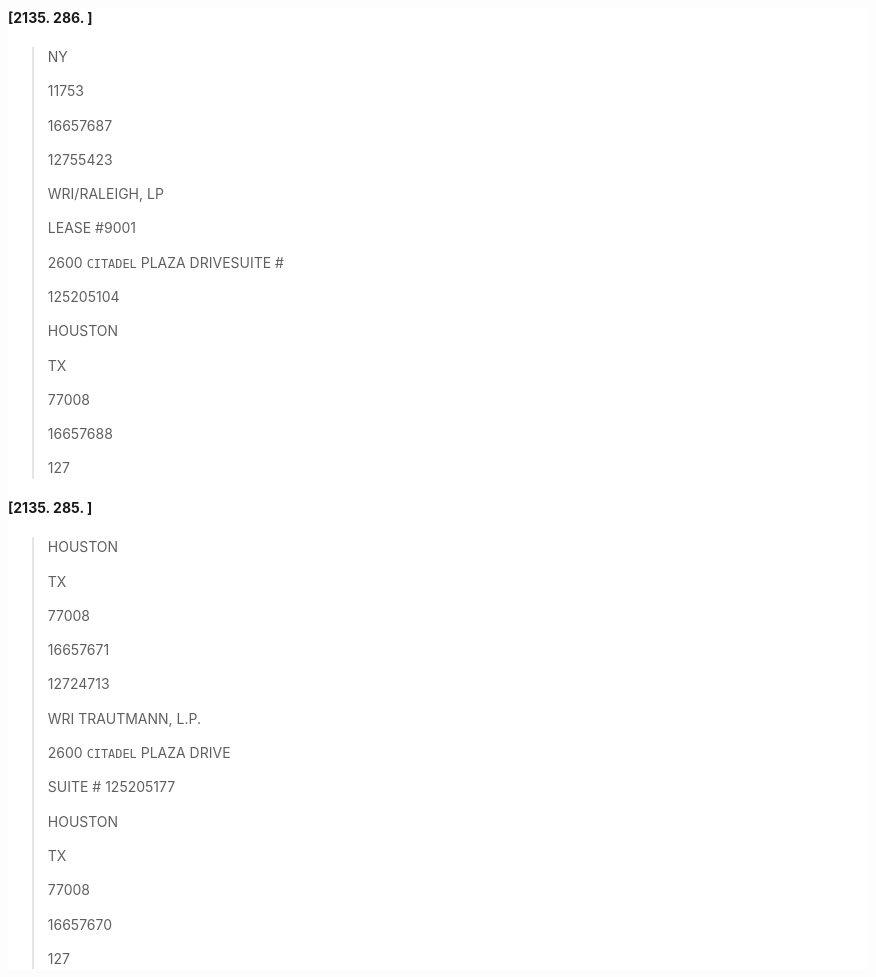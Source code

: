 #### [2135. 286. ]
> NY
> 
> 11753
> 
> 16657687
> 
> 12755423
> 
> WRI/RALEIGH, LP
> 
> LEASE \#9001
> 
> 2600 `CITADEL` PLAZA DRIVESUITE \# 
> 
> 125205104
> 
> HOUSTON
> 
> TX
> 
> 77008
> 
> 16657688
> 
> 127

#### [2135. 285. ]
> HOUSTON
> 
> TX
> 
> 77008
> 
> 16657671
> 
> 12724713
> 
> WRI TRAUTMANN, L.P.
> 
> 2600 `CITADEL` PLAZA DRIVE
> 
> SUITE \# 125205177
> 
> HOUSTON
> 
> TX
> 
> 77008
> 
> 16657670
> 
> 127
